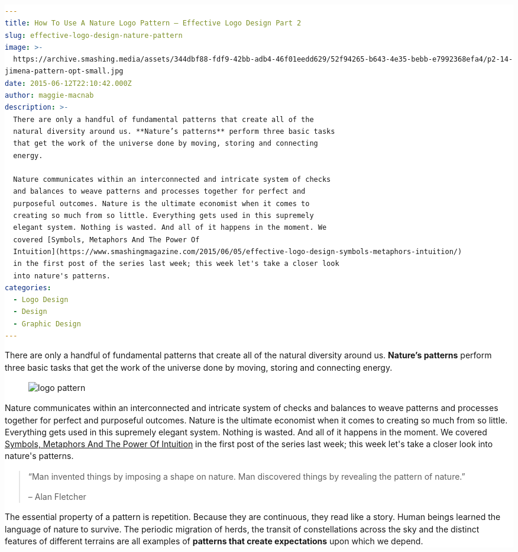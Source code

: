 ```yaml
---
title: How To Use A Nature Logo Pattern – Effective Logo Design Part 2
slug: effective-logo-design-nature-pattern
image: >-
  https://archive.smashing.media/assets/344dbf88-fdf9-42bb-adb4-46f01eedd629/52f94265-b643-4e35-bebb-e7992368efa4/p2-14-jimena-pattern-opt-small.jpg
date: 2015-06-12T22:10:42.000Z
author: maggie-macnab
description: >-
  There are only a handful of fundamental patterns that create all of the
  natural diversity around us. **Nature’s patterns** perform three basic tasks
  that get the work of the universe done by moving, storing and connecting
  energy.

  Nature communicates within an interconnected and intricate system of checks
  and balances to weave patterns and processes together for perfect and
  purposeful outcomes. Nature is the ultimate economist when it comes to
  creating so much from so little. Everything gets used in this supremely
  elegant system. Nothing is wasted. And all of it happens in the moment. We
  covered [Symbols, Metaphors And The Power Of
  Intuition](https://www.smashingmagazine.com/2015/06/05/effective-logo-design-symbols-metaphors-intuition/)
  in the first post of the series last week; this week let's take a closer look
  into nature's patterns.
categories:
  - Logo Design
  - Design
  - Graphic Design
---
```

There are only a handful of fundamental patterns that create all of the natural diversity around us. <strong>Nature’s patterns</strong> perform three basic tasks that get the work of the universe done by moving, storing and connecting energy.</p>

<figure><img loading="lazy" decoding="async" src="https://archive.smashing.media/assets/344dbf88-fdf9-42bb-adb4-46f01eedd629/23f29394-6e2b-466c-a016-7ddd5b4ef913/p2-09-helix-opt-small.jpg" alt="logo pattern" title="How To Use A Nature Logo Pattern – Effective Logo Design Part 2"></figure>

Nature communicates within an interconnected and intricate system of checks and balances to weave patterns and processes together for perfect and purposeful outcomes. Nature is the ultimate economist when it comes to creating so much from so little. Everything gets used in this supremely elegant system. Nothing is wasted. And all of it happens in the moment. We covered <a href="https://www.smashingmagazine.com/2015/06/05/effective-logo-design-symbols-metaphors-intuition/">Symbols, Metaphors And The Power Of Intuition</a> in the first post of the series last week; this week let's take a closer look into nature's patterns.
<blockquote>“Man invented things by imposing a shape on nature. Man discovered things by revealing the pattern of nature.”

– Alan Fletcher</blockquote>

The essential property of a pattern is repetition. Because they are continuous, they read like a story. Human beings learned the language of nature to survive. The periodic migration of herds, the transit of constellations across the sky and the distinct features of different terrains are all examples of <strong>patterns that create expectations</strong> upon which we depend.
